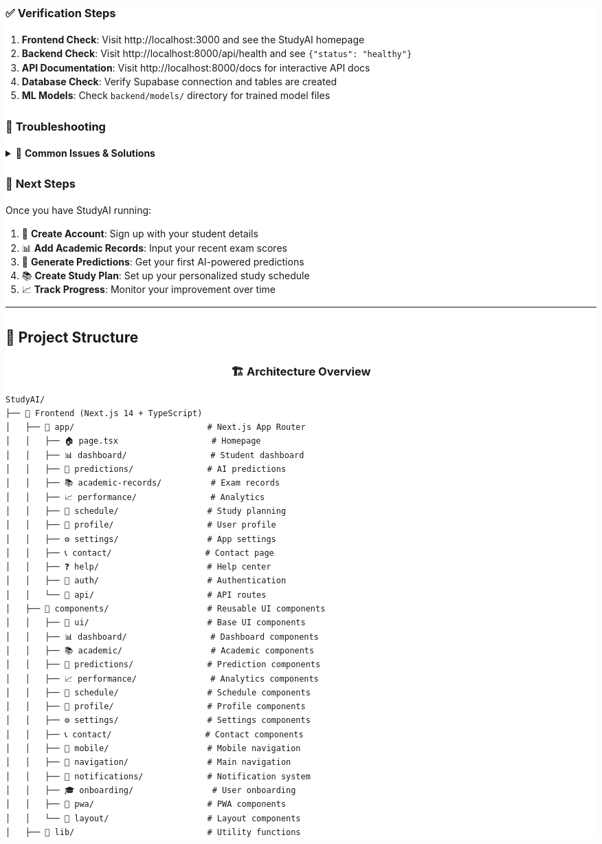 ### ✅ **Verification Steps**

1. **Frontend Check**: Visit http://localhost:3000 and see the StudyAI homepage
2. **Backend Check**: Visit http://localhost:8000/api/health and see `{"status": "healthy"}`
3. **API Documentation**: Visit http://localhost:8000/docs for interactive API docs
4. **Database Check**: Verify Supabase connection and tables are created
5. **ML Models**: Check `backend/models/` directory for trained model files

### 🚨 **Troubleshooting**

<details><summary>🔧 <strong>Common Issues & Solutions</strong></summary></details>

### 🎯 **Next Steps**

Once you have StudyAI running:

1. 📝 **Create Account**: Sign up with your student details
2. 📊 **Add Academic Records**: Input your recent exam scores
3. 🤖 **Generate Predictions**: Get your first AI-powered predictions
4. 📚 **Create Study Plan**: Set up your personalized study schedule
5. 📈 **Track Progress**: Monitor your improvement over time

---

## 📁 Project Structure

<div align="center">

### 🏗️ **Architecture Overview**

</div>

```
StudyAI/
├── 📱 Frontend (Next.js 14 + TypeScript)
│   ├── 📄 app/                           # Next.js App Router
│   │   ├── 🏠 page.tsx                   # Homepage
│   │   ├── 📊 dashboard/                 # Student dashboard
│   │   ├── 🤖 predictions/               # AI predictions
│   │   ├── 📚 academic-records/          # Exam records
│   │   ├── 📈 performance/               # Analytics
│   │   ├── 📅 schedule/                  # Study planning
│   │   ├── 👤 profile/                   # User profile
│   │   ├── ⚙️ settings/                  # App settings
│   │   ├── 📞 contact/                   # Contact page
│   │   ├── ❓ help/                      # Help center
│   │   ├── 🔐 auth/                      # Authentication
│   │   └── 🔌 api/                       # API routes
│   ├── 🧩 components/                    # Reusable UI components
│   │   ├── 🎨 ui/                        # Base UI components
│   │   ├── 📊 dashboard/                 # Dashboard components
│   │   ├── 📚 academic/                  # Academic components
│   │   ├── 🤖 predictions/               # Prediction components
│   │   ├── 📈 performance/               # Analytics components
│   │   ├── 📅 schedule/                  # Schedule components
│   │   ├── 👤 profile/                   # Profile components
│   │   ├── ⚙️ settings/                  # Settings components
│   │   ├── 📞 contact/                   # Contact components
│   │   ├── 📱 mobile/                    # Mobile navigation
│   │   ├── 🧭 navigation/                # Main navigation
│   │   ├── 🔔 notifications/             # Notification system
│   │   ├── 🎓 onboarding/                # User onboarding
│   │   ├── 📱 pwa/                       # PWA components
│   │   └── 🎨 layout/                    # Layout components
│   ├── 🔧 lib/                           # Utility functions
```